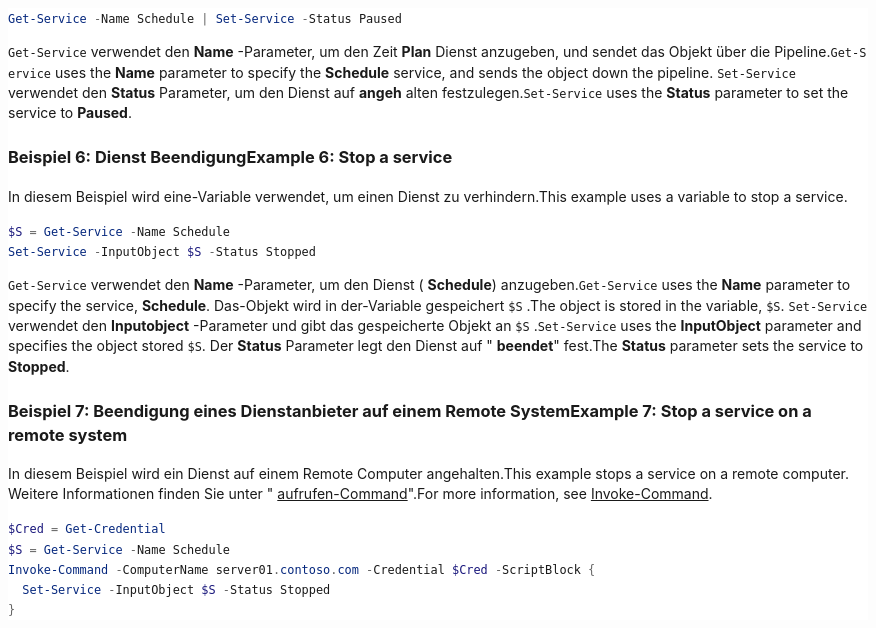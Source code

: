 ```powershell
Get-Service -Name Schedule | Set-Service -Status Paused
```

<span data-ttu-id="ff1eb-139">`Get-Service` verwendet den **Name** -Parameter, um den Zeit **Plan** Dienst anzugeben, und sendet das Objekt über die Pipeline.</span><span class="sxs-lookup"><span data-stu-id="ff1eb-139">`Get-Service` uses the **Name** parameter to specify the **Schedule** service, and sends the object down the pipeline.</span></span> <span data-ttu-id="ff1eb-140">`Set-Service` verwendet den **Status** Parameter, um den Dienst auf **angeh** alten festzulegen.</span><span class="sxs-lookup"><span data-stu-id="ff1eb-140">`Set-Service` uses the **Status** parameter to set the service to **Paused**.</span></span>

### <span data-ttu-id="ff1eb-141">Beispiel 6: Dienst Beendigung</span><span class="sxs-lookup"><span data-stu-id="ff1eb-141">Example 6: Stop a service</span></span>

<span data-ttu-id="ff1eb-142">In diesem Beispiel wird eine-Variable verwendet, um einen Dienst zu verhindern.</span><span class="sxs-lookup"><span data-stu-id="ff1eb-142">This example uses a variable to stop a service.</span></span>

```powershell
$S = Get-Service -Name Schedule
Set-Service -InputObject $S -Status Stopped
```

<span data-ttu-id="ff1eb-143">`Get-Service` verwendet den **Name** -Parameter, um den Dienst ( **Schedule**) anzugeben.</span><span class="sxs-lookup"><span data-stu-id="ff1eb-143">`Get-Service` uses the **Name** parameter to specify the service, **Schedule**.</span></span> <span data-ttu-id="ff1eb-144">Das-Objekt wird in der-Variable gespeichert `$S` .</span><span class="sxs-lookup"><span data-stu-id="ff1eb-144">The object is stored in the variable, `$S`.</span></span> <span data-ttu-id="ff1eb-145">`Set-Service` verwendet den **Inputobject** -Parameter und gibt das gespeicherte Objekt an `$S` .</span><span class="sxs-lookup"><span data-stu-id="ff1eb-145">`Set-Service` uses the **InputObject** parameter and specifies the object stored `$S`.</span></span> <span data-ttu-id="ff1eb-146">Der **Status** Parameter legt den Dienst auf " **beendet**" fest.</span><span class="sxs-lookup"><span data-stu-id="ff1eb-146">The **Status** parameter sets the service to **Stopped**.</span></span>

### <span data-ttu-id="ff1eb-147">Beispiel 7: Beendigung eines Dienstanbieter auf einem Remote System</span><span class="sxs-lookup"><span data-stu-id="ff1eb-147">Example 7: Stop a service on a remote system</span></span>

<span data-ttu-id="ff1eb-148">In diesem Beispiel wird ein Dienst auf einem Remote Computer angehalten.</span><span class="sxs-lookup"><span data-stu-id="ff1eb-148">This example stops a service on a remote computer.</span></span>
<span data-ttu-id="ff1eb-149">Weitere Informationen finden Sie unter " [aufrufen-Command](../Microsoft.PowerShell.Core/Invoke-Command.md)".</span><span class="sxs-lookup"><span data-stu-id="ff1eb-149">For more information, see [Invoke-Command](../Microsoft.PowerShell.Core/Invoke-Command.md).</span></span>

```powershell
$Cred = Get-Credential
$S = Get-Service -Name Schedule
Invoke-Command -ComputerName server01.contoso.com -Credential $Cred -ScriptBlock {
  Set-Service -InputObject $S -Status Stopped
}
```

